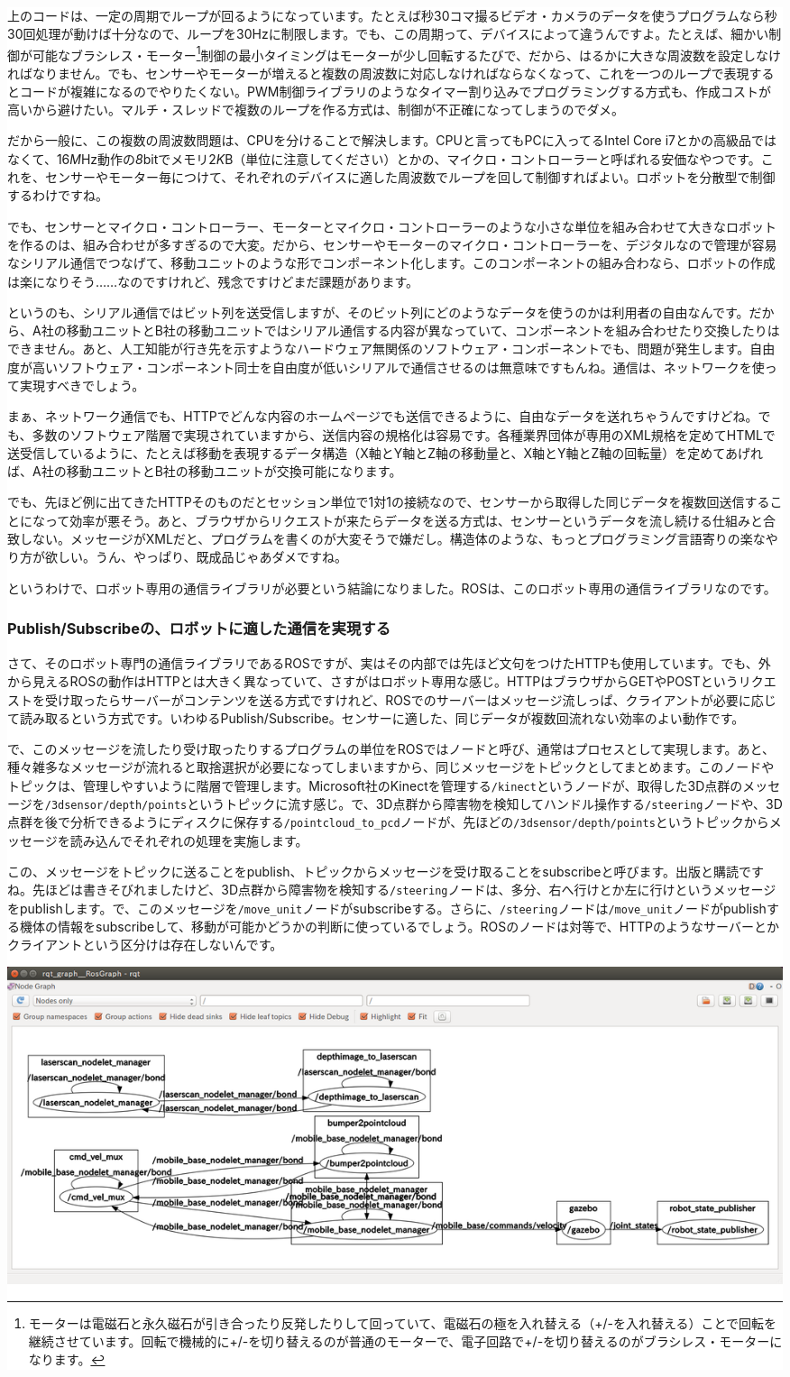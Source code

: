 上のコードは、一定の周期でループが回るようになっています。たとえば秒30コマ撮るビデオ・カメラのデータを使うプログラムなら秒30回処理が動けば十分なので、ループを30Hzに制限します。でも、この周期って、デバイスによって違うんですよ。たとえば、細かい制御が可能なブラシレス・モーター[^3]制御の最小タイミングはモーターが少し回転するたびで、だから、はるかに大きな周波数を設定しなければなりません。でも、センサーやモーターが増えると複数の周波数に対応しなければならなくなって、これを一つのループで表現するとコードが複雑になるのでやりたくない。PWM制御ライブラリのようなタイマー割り込みでプログラミングする方式も、作成コストが高いから避けたい。マルチ・スレッドで複数のループを作る方式は、制御が不正確になってしまうのでダメ。

だから一般に、この複数の周波数問題は、CPUを分けることで解決します。CPUと言ってもPCに入ってるIntel Core i7とかの高級品ではなくて、16*M*Hz動作の*8*bitでメモリ2*K*B（単位に注意してください）とかの、マイクロ・コントローラーと呼ばれる安価なやつです。これを、センサーやモーター毎につけて、それぞれのデバイスに適した周波数でループを回して制御すればよい。ロボットを分散型で制御するわけですね。

でも、センサーとマイクロ・コントローラー、モーターとマイクロ・コントローラーのような小さな単位を組み合わせて大きなロボットを作るのは、組み合わせが多すぎるので大変。だから、センサーやモーターのマイクロ・コントローラーを、デジタルなので管理が容易なシリアル通信でつなげて、移動ユニットのような形でコンポーネント化します。このコンポーネントの組み合わなら、ロボットの作成は楽になりそう……なのですけれど、残念ですけどまだ課題があります。

というのも、シリアル通信ではビット列を送受信しますが、そのビット列にどのようなデータを使うのかは利用者の自由なんです。だから、A社の移動ユニットとB社の移動ユニットではシリアル通信する内容が異なっていて、コンポーネントを組み合わせたり交換したりはできません。あと、人工知能が行き先を示すようなハードウェア無関係のソフトウェア・コンポーネントでも、問題が発生します。自由度が高いソフトウェア・コンポーネント同士を自由度が低いシリアルで通信させるのは無意味ですもんね。通信は、ネットワークを使って実現すべきでしょう。

まぁ、ネットワーク通信でも、HTTPでどんな内容のホームページでも送信できるように、自由なデータを送れちゃうんですけどね。でも、多数のソフトウェア階層で実現されていますから、送信内容の規格化は容易です。各種業界団体が専用のXML規格を定めてHTMLで送受信しているように、たとえば移動を表現するデータ構造（X軸とY軸とZ軸の移動量と、X軸とY軸とZ軸の回転量）を定めてあげれば、A社の移動ユニットとB社の移動ユニットが交換可能になります。

でも、先ほど例に出てきたHTTPそのものだとセッション単位で1対1の接続なので、センサーから取得した同じデータを複数回送信することになって効率が悪そう。あと、ブラウザからリクエストが来たらデータを送る方式は、センサーというデータを流し続ける仕組みと合致しない。メッセージがXMLだと、プログラムを書くのが大変そうで嫌だし。構造体のような、もっとプログラミング言語寄りの楽なやり方が欲しい。うん、やっぱり、既成品じゃあダメですね。

というわけで、ロボット専用の通信ライブラリが必要という結論になりました。ROSは、このロボット専用の通信ライブラリなのです。

[^3]: モーターは電磁石と永久磁石が引き合ったり反発したりして回っていて、電磁石の極を入れ替える（+/-を入れ替える）ことで回転を継続させています。回転で機械的に+/-を切り替えるのが普通のモーターで、電子回路で+/-を切り替えるのがブラシレス・モーターになります。

### Publish/Subscribeの、ロボットに適した通信を実現する

さて、そのロボット専門の通信ライブラリであるROSですが、実はその内部では先ほど文句をつけたHTTPも使用しています。でも、外から見えるROSの動作はHTTPとは大きく異なっていて、さすがはロボット専用な感じ。HTTPはブラウザからGETやPOSTというリクエストを受け取ったらサーバーがコンテンツを送る方式ですけれど、ROSでのサーバーはメッセージ流しっぱ、クライアントが必要に応じて読み取るという方式です。いわゆるPublish/Subscribe。センサーに適した、同じデータが複数回流れない効率のよい動作です。

で、このメッセージを流したり受け取ったりするプログラムの単位をROSではノードと呼び、通常はプロセスとして実現します。あと、種々雑多なメッセージが流れると取捨選択が必要になってしまいますから、同じメッセージをトピックとしてまとめます。このノードやトピックは、管理しやすいように階層で管理します。Microsoft社のKinectを管理する`/kinect`というノードが、取得した3D点群のメッセージを`/3dsensor/depth/points`というトピックに流す感じ。で、3D点群から障害物を検知してハンドル操作する`/steering`ノードや、3D点群を後で分析できるようにディスクに保存する`/pointcloud_to_pcd`ノードが、先ほどの`/3dsensor/depth/points`というトピックからメッセージを読み込んでそれぞれの処理を実施します。

この、メッセージをトピックに送ることをpublish、トピックからメッセージを受け取ることをsubscribeと呼びます。出版と購読ですね。先ほどは書きそびれましたけど、3D点群から障害物を検知する`/steering`ノードは、多分、右へ行けとか左に行けというメッセージをpublishします。で、このメッセージを`/move_unit`ノードがsubscribeする。さらに、`/steering`ノードは`/move_unit`ノードがpublishする機体の情報をsubscribeして、移動が可能かどうかの判断に使っているでしょう。ROSのノードは対等で、HTTPのようなサーバーとかクライアントという区分けは存在しないんです。

![ノードのグラフ](images/node_graph.png)


[^4]: `name`の値は、ユニークな値なら何でも構いません。`type`と同じ値を使う場合が多いようです。
[^5]: `turtiesim`には`draw_square`等のノードもあり、キーボードで操作したり自律移動させたりして楽しめます。なので、ごめんなさい。無条件に`turtle_teleop_key`を起動してしまう今回の`launchファイル`は、楽ちんではありますけど正しくはありません。`turtlesim_node`の起動と`turtle_teleop_key`の起動は分けておくのが、`turtlesim`の使い方的に正しい形でしょう。
[^6]: 実は、`package.xml`と`CMakeLists.txt`を修正しなくてもビルドできちゃう場合も多いです。でも、`package.xml`に依存するパッケージが正しく入っていないと他の環境でどのパッケージが必要なのか分からなくてビルドできなくなっちゃいますし、`CMakeLists.txt`の`find_package()`はパッケージ情報を環境変数に設定してくれてそれを使ってビルドを制御するかもしれませんから、面倒でも登録するようにしてください。本稿でも、真面目に追加していきます。
[^7]: `getPrivateNodeHandle().advertise<geometry_msgs::Twist>("/mobile_base/commands/velocity", 1)`（トピック名を「/」で始める）にすれば問題ないように思えるかもしれませんが、ロボットが2台あって`/turtlebot_1/mobile_base...`と`/turtlebot_2/mobile_base...`に分けているような場合に問題が発生します。トピック名はノードが所属している名前空間からの相対パスで解釈されますので、`/turtlebot_1/make_world_models`と`/turtlebot_2/make_world_models`としてノードを起動し、「/」から始まら*ない*トピック名にしておけば、同じプログラムで2台のTurtleBotを扱えて便利なんですよ。